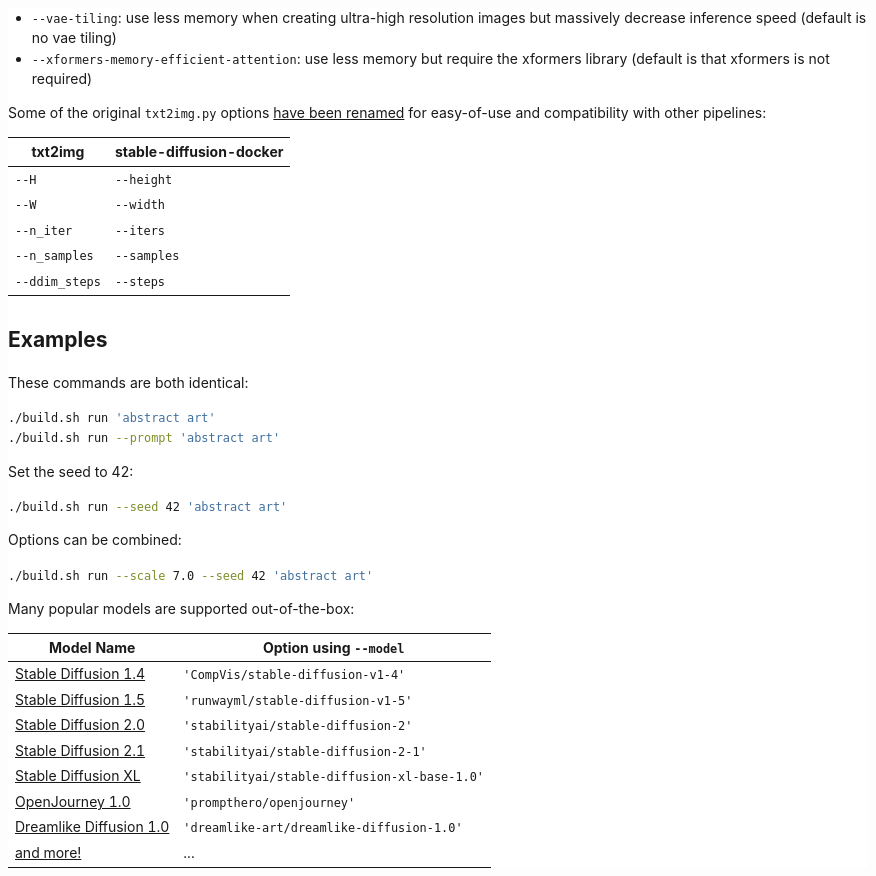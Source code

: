 * `--vae-tiling`: use less memory when creating ultra-high resolution images but
massively decrease inference speed (default is no vae tiling)
* `--xformers-memory-efficient-attention`: use less memory but require the
xformers library (default is that xformers is not required)

Some of the original `txt2img.py` options [have been renamed](https://github.com/fboulnois/stable-diffusion-docker/issues/49)
for easy-of-use and compatibility with other pipelines:

| txt2img | stable-diffusion-docker |
|---------|-------------------------|
| `--H` | `--height` |
| `--W` | `--width` |
| `--n_iter` | `--iters` |
| `--n_samples` | `--samples` |
| `--ddim_steps` | `--steps` |

## Examples

These commands are both identical:

```sh
./build.sh run 'abstract art'
./build.sh run --prompt 'abstract art'
```

Set the seed to 42:

```sh
./build.sh run --seed 42 'abstract art'
```

Options can be combined:

```sh
./build.sh run --scale 7.0 --seed 42 'abstract art'
```

Many popular models are supported out-of-the-box:

| Model Name | Option using `--model` |
|------------|------------------------|
| [Stable Diffusion 1.4](https://huggingface.co/CompVis/stable-diffusion-v1-4) | `'CompVis/stable-diffusion-v1-4'` |
| [Stable Diffusion 1.5](https://huggingface.co/runwayml/stable-diffusion-v1-5) | `'runwayml/stable-diffusion-v1-5'` |
| [Stable Diffusion 2.0](https://huggingface.co/stabilityai/stable-diffusion-2) | `'stabilityai/stable-diffusion-2'` |
| [Stable Diffusion 2.1](https://huggingface.co/stabilityai/stable-diffusion-2-1) | `'stabilityai/stable-diffusion-2-1'` |
| [Stable Diffusion XL](https://huggingface.co/stabilityai/stable-diffusion-xl-base-1.0) | `'stabilityai/stable-diffusion-xl-base-1.0'` |
| [OpenJourney 1.0](https://huggingface.co/prompthero/openjourney) | `'prompthero/openjourney'` |
| [Dreamlike Diffusion 1.0](https://huggingface.co/dreamlike-art/dreamlike-diffusion-1.0) | `'dreamlike-art/dreamlike-diffusion-1.0'` |
| [and more!](https://huggingface.co/models?other=stable-diffusion&sort=likes) | ... |
